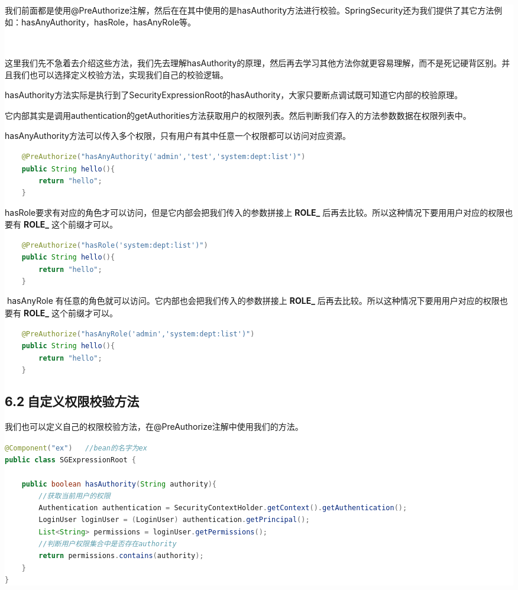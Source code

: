 

​	我们前面都是使用@PreAuthorize注解，然后在在其中使用的是hasAuthority方法进行校验。SpringSecurity还为我们提供了其它方法例如：hasAnyAuthority，hasRole，hasAnyRole等。

​    

​	这里我们先不急着去介绍这些方法，我们先去理解hasAuthority的原理，然后再去学习其他方法你就更容易理解，而不是死记硬背区别。并且我们也可以选择定义校验方法，实现我们自己的校验逻辑。

​	hasAuthority方法实际是执行到了SecurityExpressionRoot的hasAuthority，大家只要断点调试既可知道它内部的校验原理。

​	它内部其实是调用authentication的getAuthorities方法获取用户的权限列表。然后判断我们存入的方法参数数据在权限列表中。



​	hasAnyAuthority方法可以传入多个权限，只有用户有其中任意一个权限都可以访问对应资源。

~~~~java
    @PreAuthorize("hasAnyAuthority('admin','test','system:dept:list')")
    public String hello(){
        return "hello";
    }
~~~~



​	hasRole要求有对应的角色才可以访问，但是它内部会把我们传入的参数拼接上 **ROLE_** 后再去比较。所以这种情况下要用用户对应的权限也要有 **ROLE_** 这个前缀才可以。

~~~~java
    @PreAuthorize("hasRole('system:dept:list')")
    public String hello(){
        return "hello";
    }
~~~~



​	hasAnyRole 有任意的角色就可以访问。它内部也会把我们传入的参数拼接上 **ROLE_** 后再去比较。所以这种情况下要用用户对应的权限也要有 **ROLE_** 这个前缀才可以。

~~~~java
    @PreAuthorize("hasAnyRole('admin','system:dept:list')")
    public String hello(){
        return "hello";
    }
~~~~



## 6.2 自定义权限校验方法

​	我们也可以定义自己的权限校验方法，在@PreAuthorize注解中使用我们的方法。

~~~~java
@Component("ex")   //bean的名字为ex
public class SGExpressionRoot {

    public boolean hasAuthority(String authority){
        //获取当前用户的权限
        Authentication authentication = SecurityContextHolder.getContext().getAuthentication();
        LoginUser loginUser = (LoginUser) authentication.getPrincipal();
        List<String> permissions = loginUser.getPermissions();
        //判断用户权限集合中是否存在authority
        return permissions.contains(authority);
    }
}
~~~~
